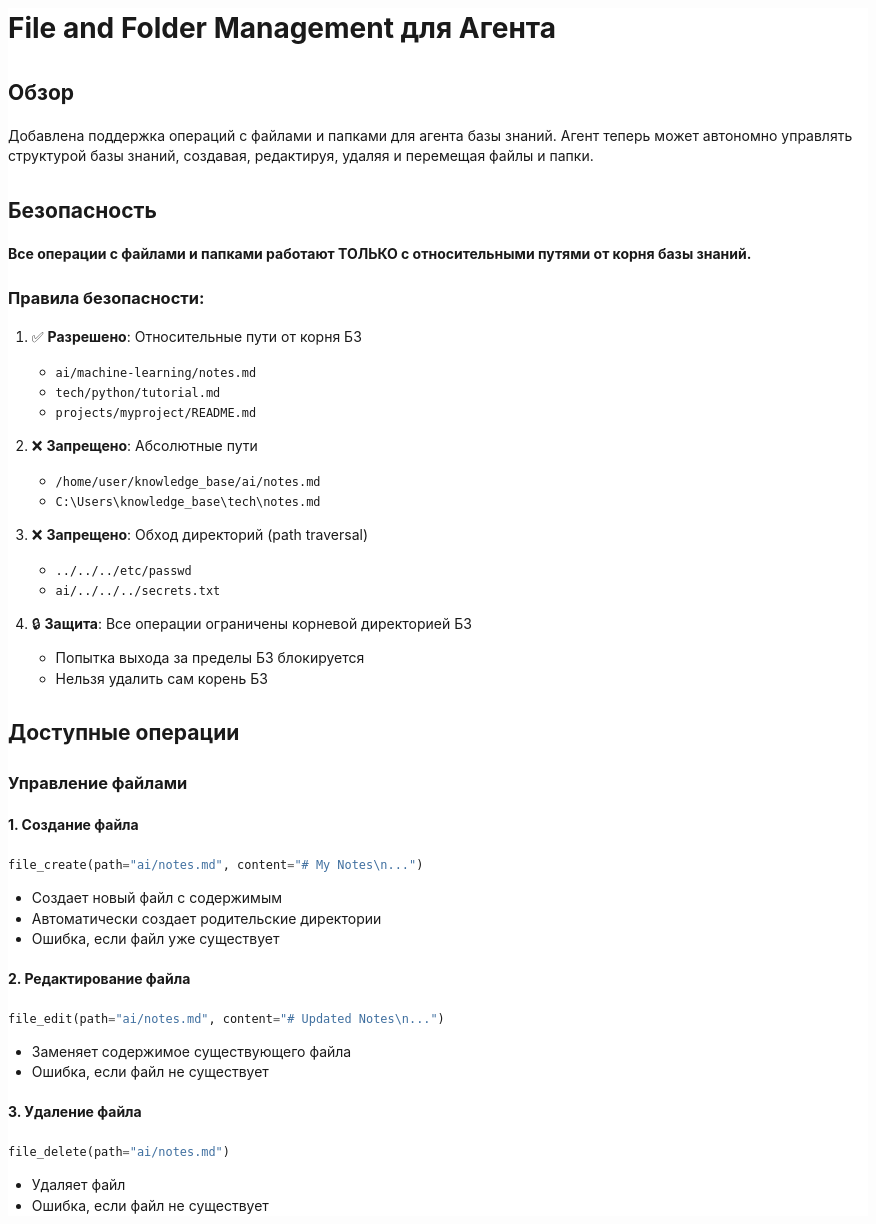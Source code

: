 # File and Folder Management для Агента

## Обзор

Добавлена поддержка операций с файлами и папками для агента базы знаний. Агент теперь может автономно управлять структурой базы знаний, создавая, редактируя, удаляя и перемещая файлы и папки.

## Безопасность

**Все операции с файлами и папками работают ТОЛЬКО с относительными путями от корня базы знаний.**

### Правила безопасности:

1. ✅ **Разрешено**: Относительные пути от корня БЗ
   - `ai/machine-learning/notes.md`
   - `tech/python/tutorial.md`
   - `projects/myproject/README.md`

2. ❌ **Запрещено**: Абсолютные пути
   - `/home/user/knowledge_base/ai/notes.md`
   - `C:\Users\knowledge_base\tech\notes.md`

3. ❌ **Запрещено**: Обход директорий (path traversal)
   - `../../../etc/passwd`
   - `ai/../../../secrets.txt`

4. 🔒 **Защита**: Все операции ограничены корневой директорией БЗ
   - Попытка выхода за пределы БЗ блокируется
   - Нельзя удалить сам корень БЗ

## Доступные операции

### Управление файлами

#### 1. Создание файла
```python
file_create(path="ai/notes.md", content="# My Notes\n...")
```
- Создает новый файл с содержимым
- Автоматически создает родительские директории
- Ошибка, если файл уже существует

#### 2. Редактирование файла
```python
file_edit(path="ai/notes.md", content="# Updated Notes\n...")
```
- Заменяет содержимое существующего файла
- Ошибка, если файл не существует

#### 3. Удаление файла
```python
file_delete(path="ai/notes.md")
```
- Удаляет файл
- Ошибка, если файл не существует
